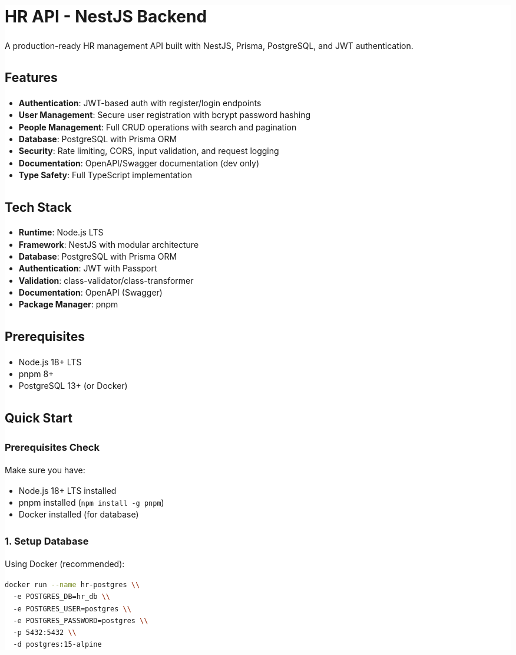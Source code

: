 # HR API - NestJS Backend

A production-ready HR management API built with NestJS, Prisma, PostgreSQL, and JWT authentication.

## Features

- **Authentication**: JWT-based auth with register/login endpoints
- **User Management**: Secure user registration with bcrypt password hashing
- **People Management**: Full CRUD operations with search and pagination
- **Database**: PostgreSQL with Prisma ORM
- **Security**: Rate limiting, CORS, input validation, and request logging
- **Documentation**: OpenAPI/Swagger documentation (dev only)
- **Type Safety**: Full TypeScript implementation

## Tech Stack

- **Runtime**: Node.js LTS
- **Framework**: NestJS with modular architecture
- **Database**: PostgreSQL with Prisma ORM
- **Authentication**: JWT with Passport
- **Validation**: class-validator/class-transformer
- **Documentation**: OpenAPI (Swagger)
- **Package Manager**: pnpm

## Prerequisites

- Node.js 18+ LTS
- pnpm 8+
- PostgreSQL 13+ (or Docker)

## Quick Start

### Prerequisites Check
Make sure you have:
- Node.js 18+ LTS installed
- pnpm installed (`npm install -g pnpm`)
- Docker installed (for database)

### 1. Setup Database

Using Docker (recommended):
```bash
docker run --name hr-postgres \\
  -e POSTGRES_DB=hr_db \\
  -e POSTGRES_USER=postgres \\
  -e POSTGRES_PASSWORD=postgres \\
  -p 5432:5432 \\
  -d postgres:15-alpine
```
